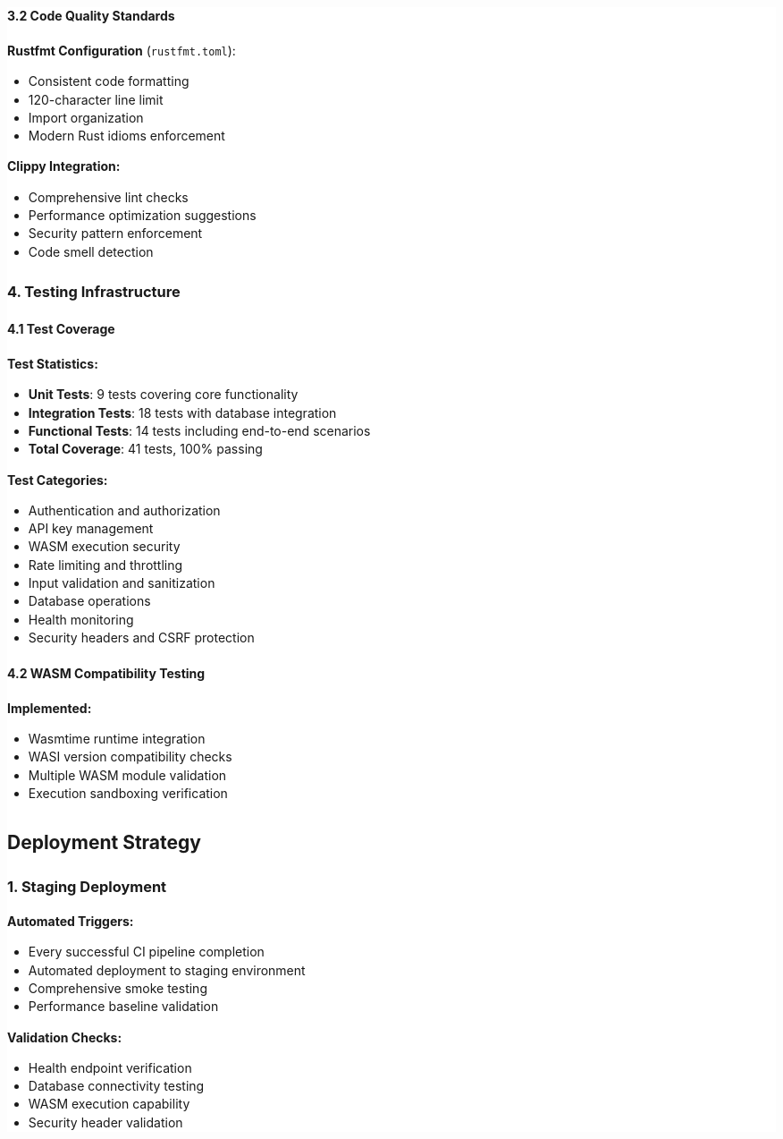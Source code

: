 #### 3.2 Code Quality Standards

**Rustfmt Configuration** (`rustfmt.toml`):
- Consistent code formatting
- 120-character line limit
- Import organization
- Modern Rust idioms enforcement

**Clippy Integration:**
- Comprehensive lint checks
- Performance optimization suggestions
- Security pattern enforcement
- Code smell detection

### 4. Testing Infrastructure

#### 4.1 Test Coverage

**Test Statistics:**
- **Unit Tests**: 9 tests covering core functionality
- **Integration Tests**: 18 tests with database integration
- **Functional Tests**: 14 tests including end-to-end scenarios
- **Total Coverage**: 41 tests, 100% passing

**Test Categories:**
- Authentication and authorization
- API key management
- WASM execution security
- Rate limiting and throttling
- Input validation and sanitization
- Database operations
- Health monitoring
- Security headers and CSRF protection

#### 4.2 WASM Compatibility Testing

**Implemented:**
- Wasmtime runtime integration
- WASI version compatibility checks
- Multiple WASM module validation
- Execution sandboxing verification

## Deployment Strategy

### 1. Staging Deployment

**Automated Triggers:**
- Every successful CI pipeline completion
- Automated deployment to staging environment
- Comprehensive smoke testing
- Performance baseline validation

**Validation Checks:**
- Health endpoint verification
- Database connectivity testing
- WASM execution capability
- Security header validation
